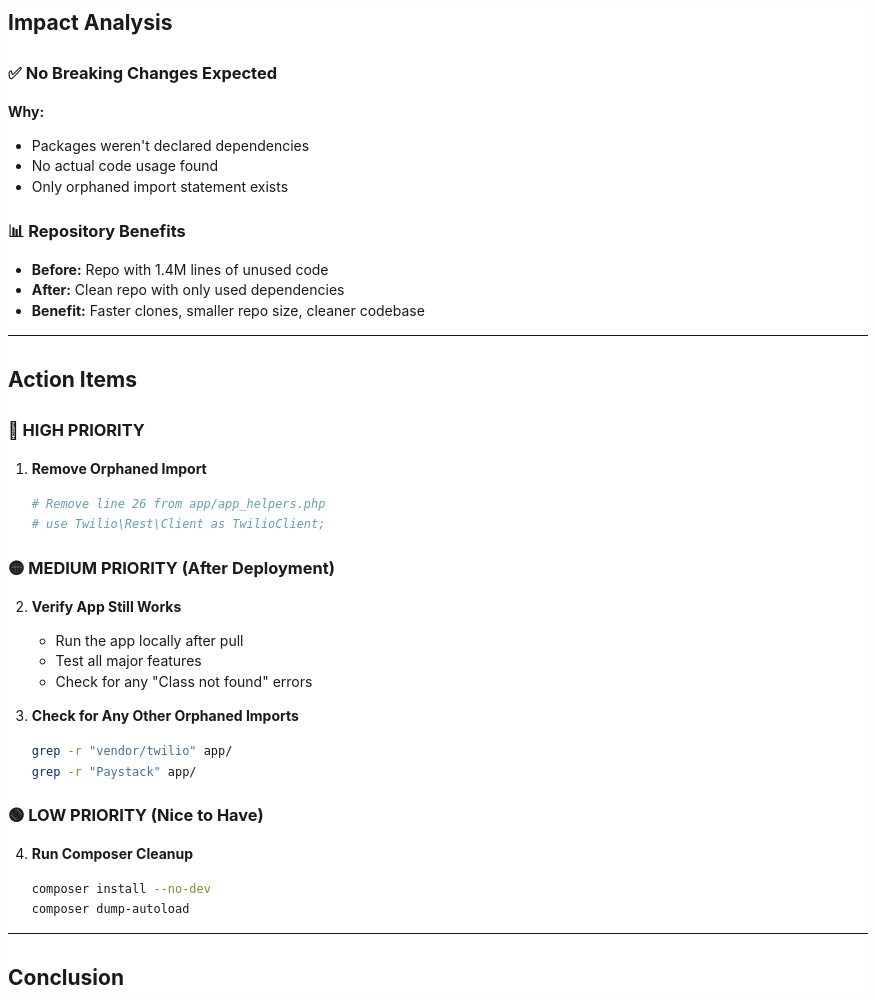 
## Impact Analysis

### ✅ **No Breaking Changes Expected**

**Why:**
- Packages weren't declared dependencies
- No actual code usage found
- Only orphaned import statement exists

### 📊 **Repository Benefits**

- **Before:** Repo with 1.4M lines of unused code
- **After:** Clean repo with only used dependencies
- **Benefit:** Faster clones, smaller repo size, cleaner codebase

---

## Action Items

### 🔴 HIGH PRIORITY

1. **Remove Orphaned Import**
   ```bash
   # Remove line 26 from app/app_helpers.php
   # use Twilio\Rest\Client as TwilioClient;
   ```

### 🟡 MEDIUM PRIORITY (After Deployment)

2. **Verify App Still Works**
   - Run the app locally after pull
   - Test all major features
   - Check for any "Class not found" errors

3. **Check for Any Other Orphaned Imports**
   ```bash
   grep -r "vendor/twilio" app/
   grep -r "Paystack" app/
   ```

### 🟢 LOW PRIORITY (Nice to Have)

4. **Run Composer Cleanup**
   ```bash
   composer install --no-dev
   composer dump-autoload
   ```

---

## Conclusion
